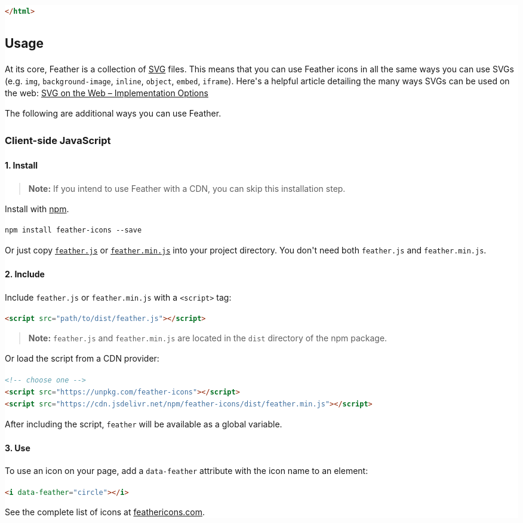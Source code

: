```html
</html>
```

## Usage

At its core, Feather is a collection of [SVG](https://svgontheweb.com/#svg) files. This means that you can use Feather icons in all the same ways you can use SVGs (e.g. `img`, `background-image`, `inline`, `object`, `embed`, `iframe`). Here's a helpful article detailing the many ways SVGs can be used on the web: [SVG on the Web – Implementation Options](https://svgontheweb.com/#implementation)

The following are additional ways you can use Feather.

### Client-side JavaScript

#### 1. Install

> **Note:** If you intend to use Feather with a CDN, you can skip this installation step.

Install with [npm](https://docs.npmjs.com/getting-started/what-is-npm).

```shell
npm install feather-icons --save
```

Or just copy [`feather.js`](https://unpkg.com/feather-icons/dist/feather.js) or [`feather.min.js`](https://unpkg.com/feather-icons/dist/feather.min.js) into your project directory. You don't need both `feather.js` and `feather.min.js`.

#### 2. Include

Include `feather.js` or `feather.min.js` with a `<script>` tag:

```html
<script src="path/to/dist/feather.js"></script>
```

> **Note:** `feather.js` and `feather.min.js` are located in the `dist` directory of the npm package.

Or load the script from a CDN provider:

```html
<!-- choose one -->
<script src="https://unpkg.com/feather-icons"></script>
<script src="https://cdn.jsdelivr.net/npm/feather-icons/dist/feather.min.js"></script>
```

After including the script, `feather` will be available as a global variable.

#### 3. Use

To use an icon on your page, add a `data-feather` attribute with the icon name to an element:

```html
<i data-feather="circle"></i>
```

See the complete list of icons at [feathericons.com](https://feathericons.com).
